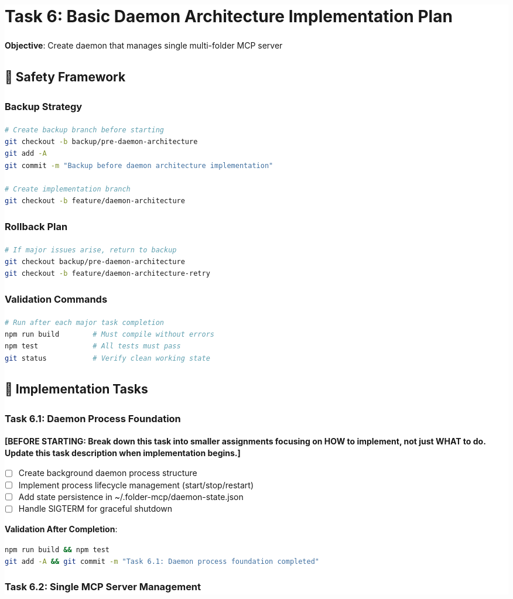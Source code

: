 # Task 6: Basic Daemon Architecture Implementation Plan

**Objective**: Create daemon that manages single multi-folder MCP server

## 🚨 **Safety Framework**

### **Backup Strategy**
```bash
# Create backup branch before starting
git checkout -b backup/pre-daemon-architecture
git add -A
git commit -m "Backup before daemon architecture implementation"

# Create implementation branch  
git checkout -b feature/daemon-architecture
```

### **Rollback Plan**
```bash
# If major issues arise, return to backup
git checkout backup/pre-daemon-architecture 
git checkout -b feature/daemon-architecture-retry
```

### **Validation Commands**
```bash
# Run after each major task completion
npm run build        # Must compile without errors
npm test             # All tests must pass
git status           # Verify clean working state
```

## 🎯 **Implementation Tasks**

### **Task 6.1: Daemon Process Foundation**

**[BEFORE STARTING: Break down this task into smaller assignments focusing on HOW to implement, not just WHAT to do. Update this task description when implementation begins.]**

- [ ] Create background daemon process structure
- [ ] Implement process lifecycle management (start/stop/restart)
- [ ] Add state persistence in ~/.folder-mcp/daemon-state.json
- [ ] Handle SIGTERM for graceful shutdown

**Validation After Completion**:
```bash
npm run build && npm test
git add -A && git commit -m "Task 6.1: Daemon process foundation completed"
```

### **Task 6.2: Single MCP Server Management**
